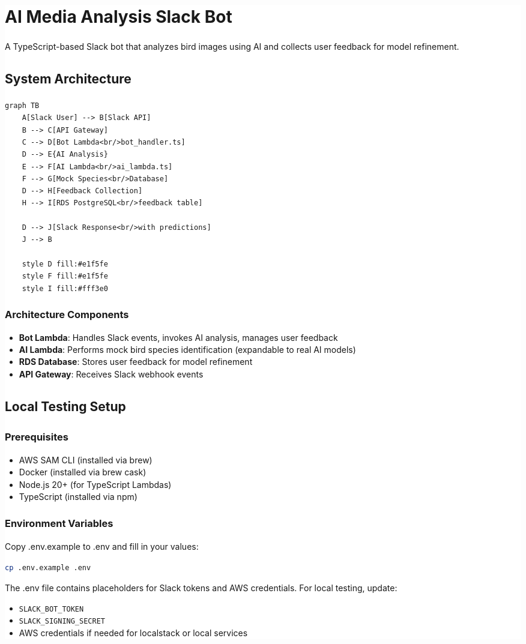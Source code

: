 # AI Media Analysis Slack Bot

A TypeScript-based Slack bot that analyzes bird images using AI and collects user feedback for model refinement.

## System Architecture

```mermaid
graph TB
    A[Slack User] --> B[Slack API]
    B --> C[API Gateway]
    C --> D[Bot Lambda<br/>bot_handler.ts]
    D --> E{AI Analysis}
    E --> F[AI Lambda<br/>ai_lambda.ts]
    F --> G[Mock Species<br/>Database]
    D --> H[Feedback Collection]
    H --> I[RDS PostgreSQL<br/>feedback table]

    D --> J[Slack Response<br/>with predictions]
    J --> B

    style D fill:#e1f5fe
    style F fill:#e1f5fe
    style I fill:#fff3e0
```

### Architecture Components
- **Bot Lambda**: Handles Slack events, invokes AI analysis, manages user feedback
- **AI Lambda**: Performs mock bird species identification (expandable to real AI models)
- **RDS Database**: Stores user feedback for model refinement
- **API Gateway**: Receives Slack webhook events

## Local Testing Setup

### Prerequisites
- AWS SAM CLI (installed via brew)
- Docker (installed via brew cask)
- Node.js 20+ (for TypeScript Lambdas)
- TypeScript (installed via npm)

### Environment Variables
Copy .env.example to .env and fill in your values:
```bash
cp .env.example .env
```

The .env file contains placeholders for Slack tokens and AWS credentials. For local testing, update:
- `SLACK_BOT_TOKEN`
- `SLACK_SIGNING_SECRET`
- AWS credentials if needed for localstack or local services
